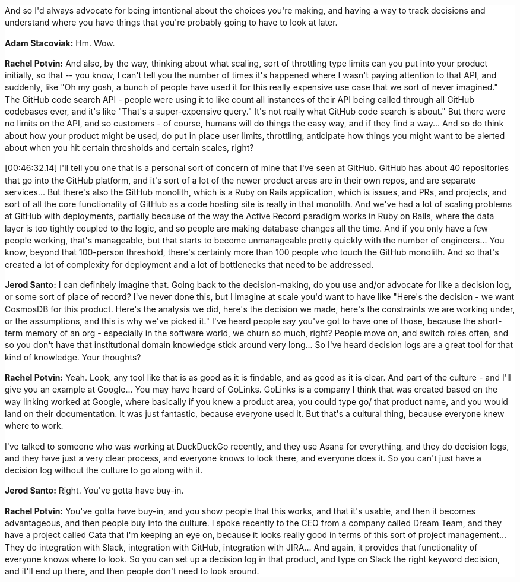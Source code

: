 And so I'd always advocate for being intentional about the choices you're making, and having a way to track decisions and understand where you have things that you're probably going to have to look at later.

**Adam Stacoviak:** Hm. Wow.

**Rachel Potvin:** And also, by the way, thinking about what scaling, sort of throttling type limits can you put into your product initially, so that -- you know, I can't tell you the number of times it's happened where I wasn't paying attention to that API, and suddenly, like "Oh my gosh, a bunch of people have used it for this really expensive use case that we sort of never imagined." The GitHub code search API - people were using it to like count all instances of their API being called through all GitHub codebases ever, and it's like "That's a super-expensive query." It's not really what GitHub code search is about." But there were no limits on the API, and so customers - of course, humans will do things the easy way, and if they find a way... And so do think about how your product might be used, do put in place user limits, throttling, anticipate how things you might want to be alerted about when you hit certain thresholds and certain scales, right?

\[00:46:32.14\] I'll tell you one that is a personal sort of concern of mine that I've seen at GitHub. GitHub has about 40 repositories that go into the GitHub platform, and it's sort of a lot of the newer product areas are in their own repos, and are separate services... But there's also the GitHub monolith, which is a Ruby on Rails application, which is issues, and PRs, and projects, and sort of all the core functionality of GitHub as a code hosting site is really in that monolith. And we've had a lot of scaling problems at GitHub with deployments, partially because of the way the Active Record paradigm works in Ruby on Rails, where the data layer is too tightly coupled to the logic, and so people are making database changes all the time. And if you only have a few people working, that's manageable, but that starts to become unmanageable pretty quickly with the number of engineers... You know, beyond that 100-person threshold, there's certainly more than 100 people who touch the GitHub monolith. And so that's created a lot of complexity for deployment and a lot of bottlenecks that need to be addressed.

**Jerod Santo:** I can definitely imagine that. Going back to the decision-making, do you use and/or advocate for like a decision log, or some sort of place of record? I've never done this, but I imagine at scale you'd want to have like "Here's the decision - we want CosmosDB for this product. Here's the analysis we did, here's the decision we made, here's the constraints we are working under, or the assumptions, and this is why we've picked it." I've heard people say you've got to have one of those, because the short-term memory of an org - especially in the software world, we churn so much, right? People move on, and switch roles often, and so you don't have that institutional domain knowledge stick around very long... So I've heard decision logs are a great tool for that kind of knowledge. Your thoughts?

**Rachel Potvin:** Yeah. Look, any tool like that is as good as it is findable, and as good as it is clear. And part of the culture - and I'll give you an example at Google... You may have heard of GoLinks. GoLinks is a company I think that was created based on the way linking worked at Google, where basically if you knew a product area, you could type go/ that product name, and you would land on their documentation. It was just fantastic, because everyone used it. But that's a cultural thing, because everyone knew where to work.

I've talked to someone who was working at DuckDuckGo recently, and they use Asana for everything, and they do decision logs, and they have just a very clear process, and everyone knows to look there, and everyone does it. So you can't just have a decision log without the culture to go along with it.

**Jerod Santo:** Right. You've gotta have buy-in.

**Rachel Potvin:** You've gotta have buy-in, and you show people that this works, and that it's usable, and then it becomes advantageous, and then people buy into the culture. I spoke recently to the CEO from a company called Dream Team, and they have a project called Cata that I'm keeping an eye on, because it looks really good in terms of this sort of project management... They do integration with Slack, integration with GitHub, integration with JIRA... And again, it provides that functionality of everyone knows where to look. So you can set up a decision log in that product, and type on Slack the right keyword decision, and it'll end up there, and then people don't need to look around.
